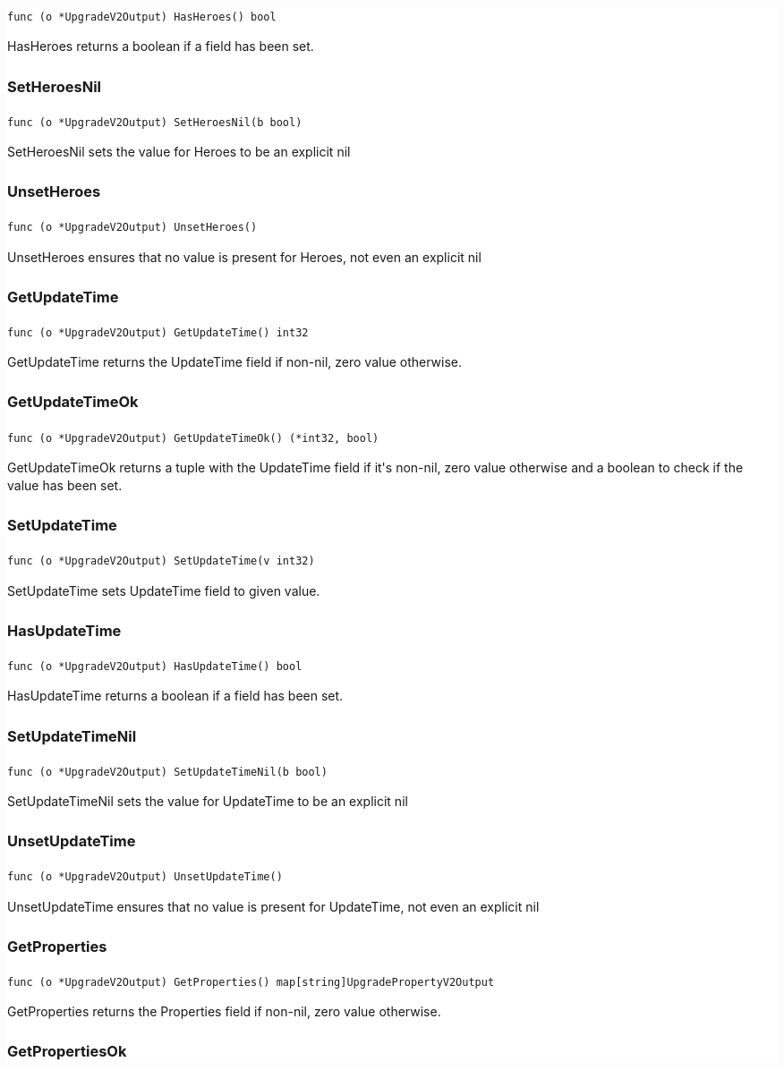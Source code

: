 `func (o *UpgradeV2Output) HasHeroes() bool`

HasHeroes returns a boolean if a field has been set.

### SetHeroesNil

`func (o *UpgradeV2Output) SetHeroesNil(b bool)`

 SetHeroesNil sets the value for Heroes to be an explicit nil

### UnsetHeroes
`func (o *UpgradeV2Output) UnsetHeroes()`

UnsetHeroes ensures that no value is present for Heroes, not even an explicit nil
### GetUpdateTime

`func (o *UpgradeV2Output) GetUpdateTime() int32`

GetUpdateTime returns the UpdateTime field if non-nil, zero value otherwise.

### GetUpdateTimeOk

`func (o *UpgradeV2Output) GetUpdateTimeOk() (*int32, bool)`

GetUpdateTimeOk returns a tuple with the UpdateTime field if it's non-nil, zero value otherwise
and a boolean to check if the value has been set.

### SetUpdateTime

`func (o *UpgradeV2Output) SetUpdateTime(v int32)`

SetUpdateTime sets UpdateTime field to given value.

### HasUpdateTime

`func (o *UpgradeV2Output) HasUpdateTime() bool`

HasUpdateTime returns a boolean if a field has been set.

### SetUpdateTimeNil

`func (o *UpgradeV2Output) SetUpdateTimeNil(b bool)`

 SetUpdateTimeNil sets the value for UpdateTime to be an explicit nil

### UnsetUpdateTime
`func (o *UpgradeV2Output) UnsetUpdateTime()`

UnsetUpdateTime ensures that no value is present for UpdateTime, not even an explicit nil
### GetProperties

`func (o *UpgradeV2Output) GetProperties() map[string]UpgradePropertyV2Output`

GetProperties returns the Properties field if non-nil, zero value otherwise.

### GetPropertiesOk

